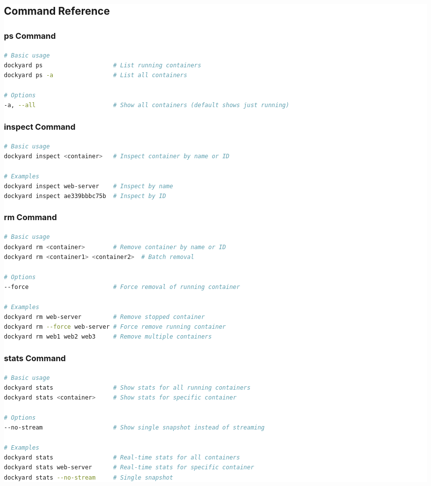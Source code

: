 ## Command Reference

### ps Command
```bash
# Basic usage
dockyard ps                    # List running containers
dockyard ps -a                 # List all containers

# Options
-a, --all                      # Show all containers (default shows just running)
```

### inspect Command
```bash
# Basic usage
dockyard inspect <container>   # Inspect container by name or ID

# Examples
dockyard inspect web-server    # Inspect by name
dockyard inspect ae339bbbc75b  # Inspect by ID
```

### rm Command
```bash
# Basic usage
dockyard rm <container>        # Remove container by name or ID
dockyard rm <container1> <container2>  # Batch removal

# Options
--force                        # Force removal of running container

# Examples
dockyard rm web-server         # Remove stopped container
dockyard rm --force web-server # Force remove running container
dockyard rm web1 web2 web3     # Remove multiple containers
```

### stats Command
```bash
# Basic usage
dockyard stats                 # Show stats for all running containers
dockyard stats <container>     # Show stats for specific container

# Options
--no-stream                    # Show single snapshot instead of streaming

# Examples
dockyard stats                 # Real-time stats for all containers
dockyard stats web-server      # Real-time stats for specific container
dockyard stats --no-stream     # Single snapshot
```
